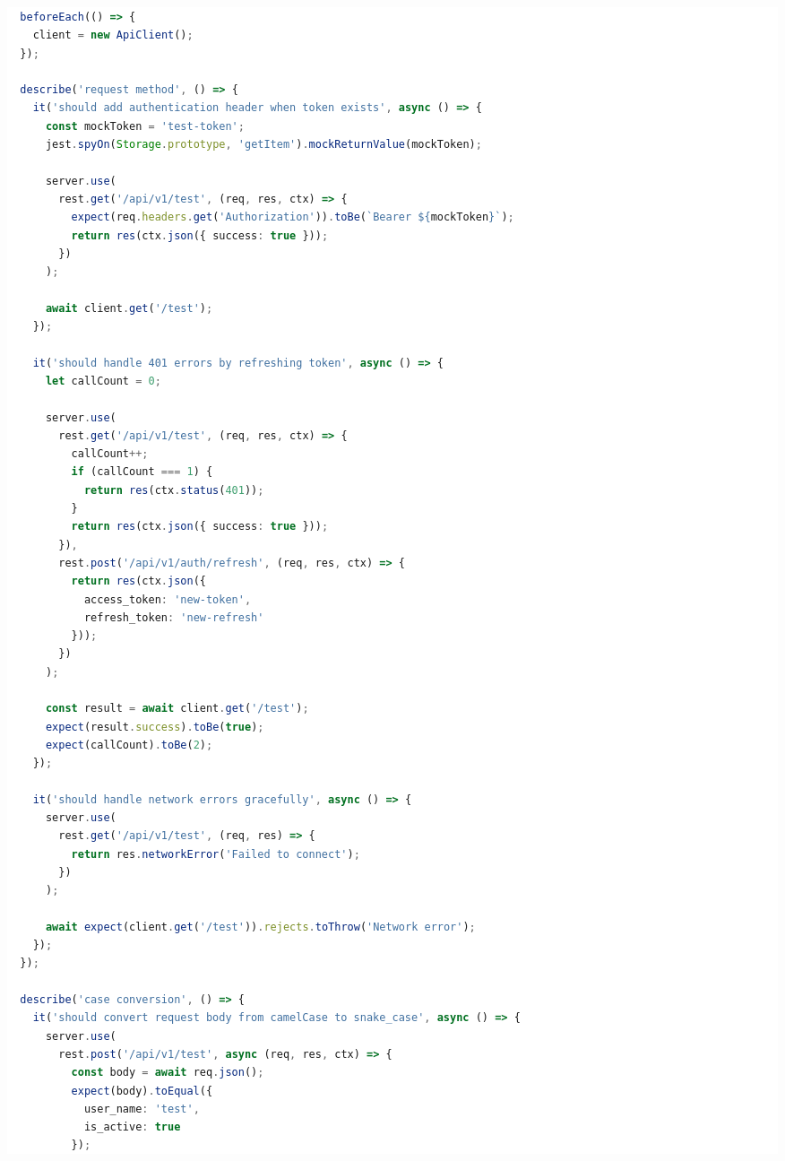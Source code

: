 ```typescript
  beforeEach(() => {
    client = new ApiClient();
  });
  
  describe('request method', () => {
    it('should add authentication header when token exists', async () => {
      const mockToken = 'test-token';
      jest.spyOn(Storage.prototype, 'getItem').mockReturnValue(mockToken);
      
      server.use(
        rest.get('/api/v1/test', (req, res, ctx) => {
          expect(req.headers.get('Authorization')).toBe(`Bearer ${mockToken}`);
          return res(ctx.json({ success: true }));
        })
      );
      
      await client.get('/test');
    });
    
    it('should handle 401 errors by refreshing token', async () => {
      let callCount = 0;
      
      server.use(
        rest.get('/api/v1/test', (req, res, ctx) => {
          callCount++;
          if (callCount === 1) {
            return res(ctx.status(401));
          }
          return res(ctx.json({ success: true }));
        }),
        rest.post('/api/v1/auth/refresh', (req, res, ctx) => {
          return res(ctx.json({ 
            access_token: 'new-token',
            refresh_token: 'new-refresh'
          }));
        })
      );
      
      const result = await client.get('/test');
      expect(result.success).toBe(true);
      expect(callCount).toBe(2);
    });
    
    it('should handle network errors gracefully', async () => {
      server.use(
        rest.get('/api/v1/test', (req, res) => {
          return res.networkError('Failed to connect');
        })
      );
      
      await expect(client.get('/test')).rejects.toThrow('Network error');
    });
  });
  
  describe('case conversion', () => {
    it('should convert request body from camelCase to snake_case', async () => {
      server.use(
        rest.post('/api/v1/test', async (req, res, ctx) => {
          const body = await req.json();
          expect(body).toEqual({
            user_name: 'test',
            is_active: true
          });
```